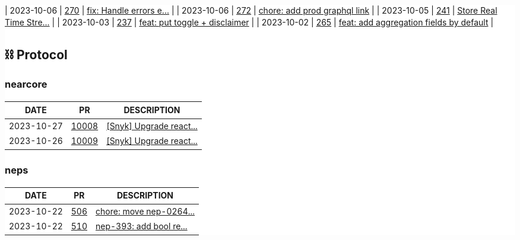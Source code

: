 | 2023-10-06 | [270](https://github.com/near/queryapi/pull/270) | [fix: Handle errors e...](https://github.com/near/queryapi/pull/270) |
| 2023-10-06 | [272](https://github.com/near/queryapi/pull/272) | [chore: add prod graphql link](https://github.com/near/queryapi/pull/272) |
| 2023-10-05 | [241](https://github.com/near/queryapi/pull/241) | [Store Real Time Stre...](https://github.com/near/queryapi/pull/241) |
| 2023-10-03 | [237](https://github.com/near/queryapi/pull/237) | [feat: put toggle + disclaimer](https://github.com/near/queryapi/pull/237) |
| 2023-10-02 | [265](https://github.com/near/queryapi/pull/265) | [feat: add aggregation fields by default](https://github.com/near/queryapi/pull/265) |

## ⛓️ Protocol

### nearcore

| DATE | PR | DESCRIPTION |
| --- | --- | --- |
| 2023-10-27 | [10008](https://github.com/near/nearcore/pull/10008) | [[Snyk] Upgrade react...](https://github.com/near/nearcore/pull/10008) |
| 2023-10-26 | [10009](https://github.com/near/nearcore/pull/10009) | [[Snyk] Upgrade react...](https://github.com/near/nearcore/pull/10009) |

### neps

| DATE | PR | DESCRIPTION |
| --- | --- | --- |
| 2023-10-22 | [506](https://github.com/near/NEPs/pull/506) | [chore: move nep-0264...](https://github.com/near/NEPs/pull/506) |
| 2023-10-22 | [510](https://github.com/near/NEPs/pull/510) | [nep-393: add bool re...](https://github.com/near/NEPs/pull/510) |
